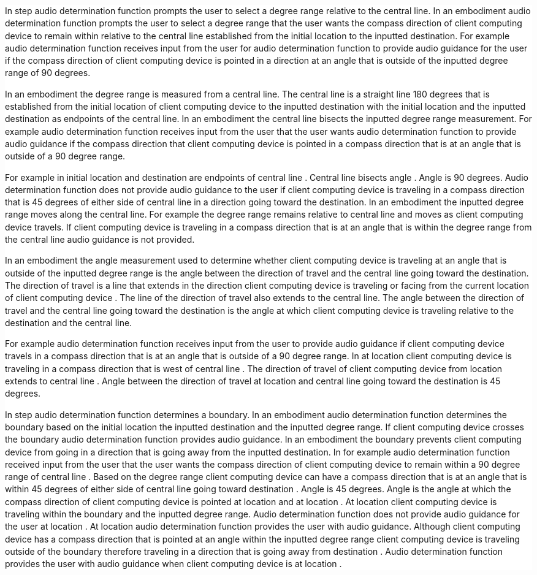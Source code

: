 In step audio determination function prompts the user to select a degree range relative to the central line. In an embodiment audio determination function prompts the user to select a degree range that the user wants the compass direction of client computing device to remain within relative to the central line established from the initial location to the inputted destination. For example audio determination function receives input from the user for audio determination function to provide audio guidance for the user if the compass direction of client computing device is pointed in a direction at an angle that is outside of the inputted degree range of 90 degrees.

In an embodiment the degree range is measured from a central line. The central line is a straight line 180 degrees that is established from the initial location of client computing device to the inputted destination with the initial location and the inputted destination as endpoints of the central line. In an embodiment the central line bisects the inputted degree range measurement. For example audio determination function receives input from the user that the user wants audio determination function to provide audio guidance if the compass direction that client computing device is pointed in a compass direction that is at an angle that is outside of a 90 degree range.

For example in initial location and destination are endpoints of central line . Central line bisects angle . Angle is 90 degrees. Audio determination function does not provide audio guidance to the user if client computing device is traveling in a compass direction that is 45 degrees of either side of central line in a direction going toward the destination. In an embodiment the inputted degree range moves along the central line. For example the degree range remains relative to central line and moves as client computing device travels. If client computing device is traveling in a compass direction that is at an angle that is within the degree range from the central line audio guidance is not provided.

In an embodiment the angle measurement used to determine whether client computing device is traveling at an angle that is outside of the inputted degree range is the angle between the direction of travel and the central line going toward the destination. The direction of travel is a line that extends in the direction client computing device is traveling or facing from the current location of client computing device . The line of the direction of travel also extends to the central line. The angle between the direction of travel and the central line going toward the destination is the angle at which client computing device is traveling relative to the destination and the central line.

For example audio determination function receives input from the user to provide audio guidance if client computing device travels in a compass direction that is at an angle that is outside of a 90 degree range. In at location client computing device is traveling in a compass direction that is west of central line . The direction of travel of client computing device from location extends to central line . Angle between the direction of travel at location and central line going toward the destination is 45 degrees.

In step audio determination function determines a boundary. In an embodiment audio determination function determines the boundary based on the initial location the inputted destination and the inputted degree range. If client computing device crosses the boundary audio determination function provides audio guidance. In an embodiment the boundary prevents client computing device from going in a direction that is going away from the inputted destination. In for example audio determination function received input from the user that the user wants the compass direction of client computing device to remain within a 90 degree range of central line . Based on the degree range client computing device can have a compass direction that is at an angle that is within 45 degrees of either side of central line going toward destination . Angle is 45 degrees. Angle is the angle at which the compass direction of client computing device is pointed at location and at location . At location client computing device is traveling within the boundary and the inputted degree range. Audio determination function does not provide audio guidance for the user at location . At location audio determination function provides the user with audio guidance. Although client computing device has a compass direction that is pointed at an angle within the inputted degree range client computing device is traveling outside of the boundary therefore traveling in a direction that is going away from destination . Audio determination function provides the user with audio guidance when client computing device is at location .
